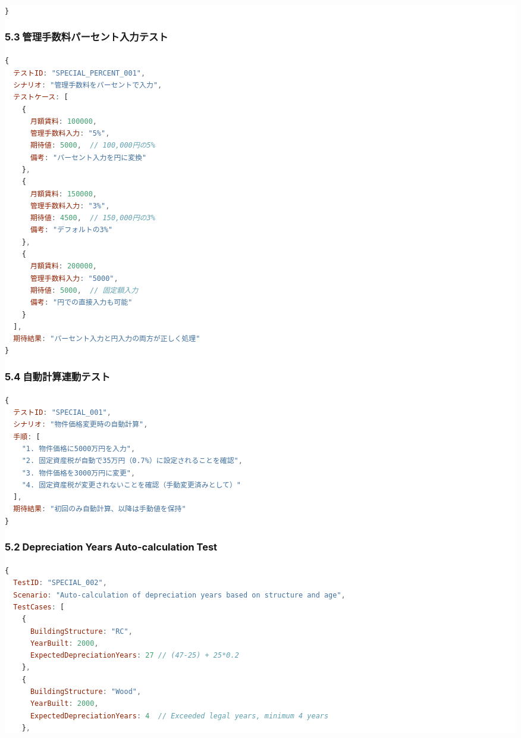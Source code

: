 ```javascript
}
```

### 5.3 管理手数料パーセント入力テスト
```javascript
{
  テストID: "SPECIAL_PERCENT_001",
  シナリオ: "管理手数料をパーセントで入力",
  テストケース: [
    {
      月額賃料: 100000,
      管理手数料入力: "5%",
      期待値: 5000,  // 100,000円の5%
      備考: "パーセント入力を円に変換"
    },
    {
      月額賃料: 150000,
      管理手数料入力: "3%",
      期待値: 4500,  // 150,000円の3%
      備考: "デフォルトの3%"
    },
    {
      月額賃料: 200000,
      管理手数料入力: "5000",
      期待値: 5000,  // 固定額入力
      備考: "円での直接入力も可能"
    }
  ],
  期待結果: "パーセント入力と円入力の両方が正しく処理"
}
```

### 5.4 自動計算連動テスト
```javascript
{
  テストID: "SPECIAL_001",
  シナリオ: "物件価格変更時の自動計算",
  手順: [
    "1. 物件価格に5000万円を入力",
    "2. 固定資産税が自動で35万円（0.7%）に設定されることを確認",
    "3. 物件価格を3000万円に変更",
    "4. 固定資産税が変更されないことを確認（手動変更済みとして）"
  ],
  期待結果: "初回のみ自動計算、以降は手動値を保持"
}
```

### 5.2 Depreciation Years Auto-calculation Test
```javascript
{
  TestID: "SPECIAL_002",
  Scenario: "Auto-calculation of depreciation years based on structure and age",
  TestCases: [
    {
      BuildingStructure: "RC",
      YearBuilt: 2000,
      ExpectedDepreciationYears: 27 // (47-25) + 25*0.2
    },
    {
      BuildingStructure: "Wood",
      YearBuilt: 2000,
      ExpectedDepreciationYears: 4  // Exceeded legal years, minimum 4 years
    },
```